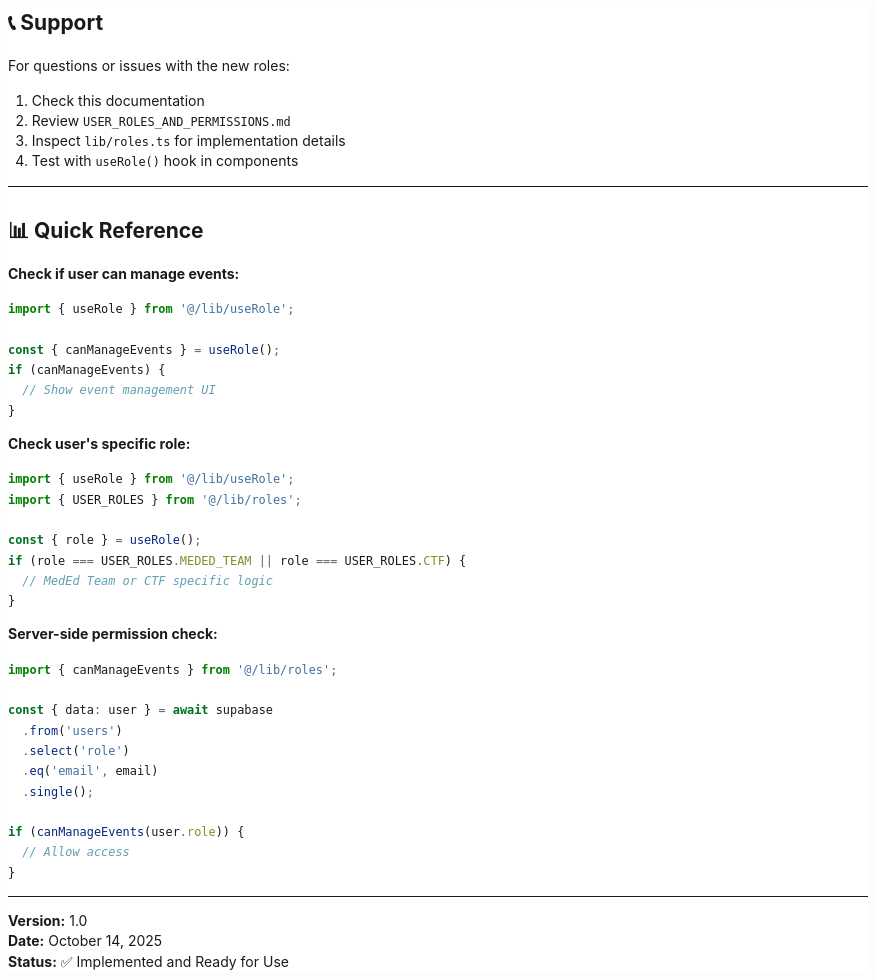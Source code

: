 
## 📞 Support

For questions or issues with the new roles:
1. Check this documentation
2. Review `USER_ROLES_AND_PERMISSIONS.md`
3. Inspect `lib/roles.ts` for implementation details
4. Test with `useRole()` hook in components

---

## 📊 Quick Reference

**Check if user can manage events:**
```typescript
import { useRole } from '@/lib/useRole';

const { canManageEvents } = useRole();
if (canManageEvents) {
  // Show event management UI
}
```

**Check user's specific role:**
```typescript
import { useRole } from '@/lib/useRole';
import { USER_ROLES } from '@/lib/roles';

const { role } = useRole();
if (role === USER_ROLES.MEDED_TEAM || role === USER_ROLES.CTF) {
  // MedEd Team or CTF specific logic
}
```

**Server-side permission check:**
```typescript
import { canManageEvents } from '@/lib/roles';

const { data: user } = await supabase
  .from('users')
  .select('role')
  .eq('email', email)
  .single();

if (canManageEvents(user.role)) {
  // Allow access
}
```

---

**Version:** 1.0  
**Date:** October 14, 2025  
**Status:** ✅ Implemented and Ready for Use










